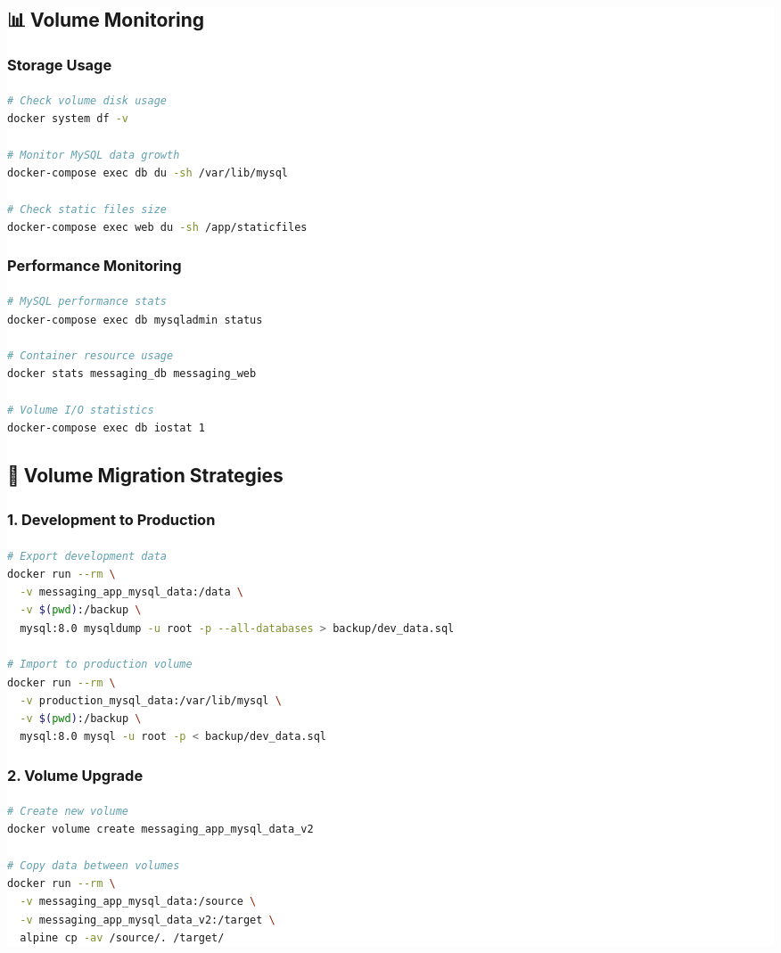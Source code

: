 ## 📊 Volume Monitoring

### Storage Usage

```bash
# Check volume disk usage
docker system df -v

# Monitor MySQL data growth
docker-compose exec db du -sh /var/lib/mysql

# Check static files size
docker-compose exec web du -sh /app/staticfiles
```

### Performance Monitoring

```bash
# MySQL performance stats
docker-compose exec db mysqladmin status

# Container resource usage
docker stats messaging_db messaging_web

# Volume I/O statistics
docker-compose exec db iostat 1
```

## 🔄 Volume Migration Strategies

### 1. Development to Production

```bash
# Export development data
docker run --rm \
  -v messaging_app_mysql_data:/data \
  -v $(pwd):/backup \
  mysql:8.0 mysqldump -u root -p --all-databases > backup/dev_data.sql

# Import to production volume
docker run --rm \
  -v production_mysql_data:/var/lib/mysql \
  -v $(pwd):/backup \
  mysql:8.0 mysql -u root -p < backup/dev_data.sql
```

### 2. Volume Upgrade

```bash
# Create new volume
docker volume create messaging_app_mysql_data_v2

# Copy data between volumes
docker run --rm \
  -v messaging_app_mysql_data:/source \
  -v messaging_app_mysql_data_v2:/target \
  alpine cp -av /source/. /target/
```
